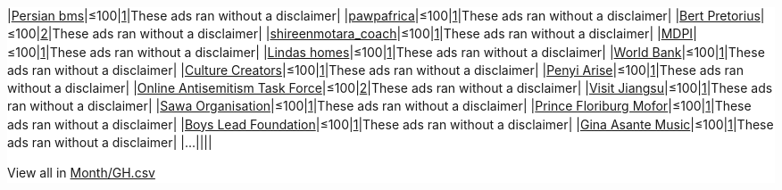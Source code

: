 |[Persian bms](https://www.facebook.com/102998939765184)|≤100|[1](https://www.facebook.com/ads/library/?active_status=all&ad_type=political_and_issue_ads&country=GH&view_all_page_id=102998939765184&search_type=page&media_type=all)|These ads ran without a disclaimer|
|[pawpafrica](https://www.facebook.com/106531742236577)|≤100|[1](https://www.facebook.com/ads/library/?active_status=all&ad_type=political_and_issue_ads&country=GH&view_all_page_id=106531742236577&search_type=page&media_type=all)|These ads ran without a disclaimer|
|[Bert Pretorius](https://www.facebook.com/210150229021121)|≤100|[2](https://www.facebook.com/ads/library/?active_status=all&ad_type=political_and_issue_ads&country=GH&view_all_page_id=210150229021121&search_type=page&media_type=all)|These ads ran without a disclaimer|
|[shireenmotara_coach](https://www.facebook.com/113021098341496)|≤100|[1](https://www.facebook.com/ads/library/?active_status=all&ad_type=political_and_issue_ads&country=GH&view_all_page_id=113021098341496&search_type=page&media_type=all)|These ads ran without a disclaimer|
|[MDPI](https://www.facebook.com/131189377574)|≤100|[1](https://www.facebook.com/ads/library/?active_status=all&ad_type=political_and_issue_ads&country=GH&view_all_page_id=131189377574&search_type=page&media_type=all)|These ads ran without a disclaimer|
|[Lindas homes](https://www.facebook.com/103497538913739)|≤100|[1](https://www.facebook.com/ads/library/?active_status=all&ad_type=political_and_issue_ads&country=GH&view_all_page_id=103497538913739&search_type=page&media_type=all)|These ads ran without a disclaimer|
|[World Bank](https://www.facebook.com/153371894688575)|≤100|[1](https://www.facebook.com/ads/library/?active_status=all&ad_type=political_and_issue_ads&country=GH&view_all_page_id=153371894688575&search_type=page&media_type=all)|These ads ran without a disclaimer|
|[Culture Creators](https://www.facebook.com/425468610983737)|≤100|[1](https://www.facebook.com/ads/library/?active_status=all&ad_type=political_and_issue_ads&country=GH&view_all_page_id=425468610983737&search_type=page&media_type=all)|These ads ran without a disclaimer|
|[Penyi Arise](https://www.facebook.com/2257605204498360)|≤100|[1](https://www.facebook.com/ads/library/?active_status=all&ad_type=political_and_issue_ads&country=GH&view_all_page_id=2257605204498360&search_type=page&media_type=all)|These ads ran without a disclaimer|
|[Online Antisemitism Task Force](https://www.facebook.com/149290745229517)|≤100|[2](https://www.facebook.com/ads/library/?active_status=all&ad_type=political_and_issue_ads&country=GH&view_all_page_id=149290745229517&search_type=page&media_type=all)|These ads ran without a disclaimer|
|[Visit Jiangsu](https://www.facebook.com/983135718420987)|≤100|[1](https://www.facebook.com/ads/library/?active_status=all&ad_type=political_and_issue_ads&country=GH&view_all_page_id=983135718420987&search_type=page&media_type=all)|These ads ran without a disclaimer|
|[Sawa Organisation](https://www.facebook.com/398303717610007)|≤100|[1](https://www.facebook.com/ads/library/?active_status=all&ad_type=political_and_issue_ads&country=GH&view_all_page_id=398303717610007&search_type=page&media_type=all)|These ads ran without a disclaimer|
|[Prince Floriburg Mofor](https://www.facebook.com/100780962875833)|≤100|[1](https://www.facebook.com/ads/library/?active_status=all&ad_type=political_and_issue_ads&country=GH&view_all_page_id=100780962875833&search_type=page&media_type=all)|These ads ran without a disclaimer|
|[Boys Lead Foundation](https://www.facebook.com/446562092349170)|≤100|[1](https://www.facebook.com/ads/library/?active_status=all&ad_type=political_and_issue_ads&country=GH&view_all_page_id=446562092349170&search_type=page&media_type=all)|These ads ran without a disclaimer|
|[Gina Asante Music](https://www.facebook.com/359789941096079)|≤100|[1](https://www.facebook.com/ads/library/?active_status=all&ad_type=political_and_issue_ads&country=GH&view_all_page_id=359789941096079&search_type=page&media_type=all)|These ads ran without a disclaimer|
|...||||

View all in [Month/GH.csv](../../MetaData/Month/GH.csv)
